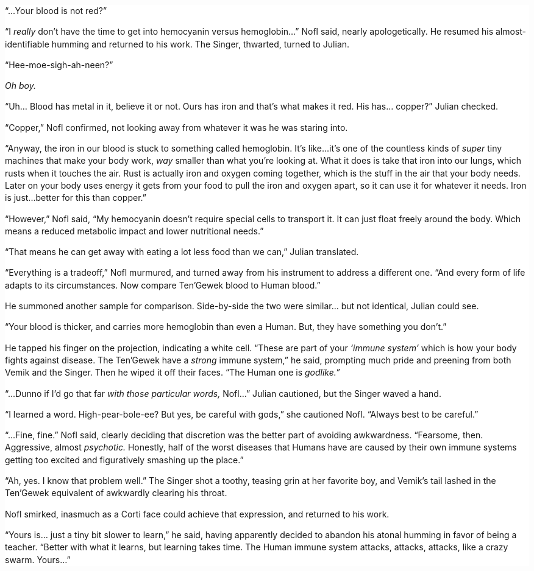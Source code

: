 “...Your blood is not red?”

“I *really* don’t have the time to get into hemocyanin versus hemoglobin…” Nofl said, nearly apologetically. He resumed his almost-identifiable humming and returned to his work. The Singer, thwarted, turned to Julian.

“Hee-moe-sigh-ah-neen?”

*Oh boy.*

“Uh… Blood has metal in it, believe it or not. Ours has iron and that’s what makes it red. His has… copper?” Julian checked.

“Copper,” Nofl confirmed, not looking away from whatever it was he was staring into.

“Anyway, the iron in our blood is stuck to something called hemoglobin. It’s like...it’s one of the countless kinds of *super* tiny machines that make your body work, *way* smaller than what you’re looking at. What it does is take that iron into our lungs, which rusts when it touches the air. Rust is actually iron and oxygen coming together, which is the stuff in the air that your body needs. Later on your body uses energy it gets from your food to pull the iron and oxygen apart, so it can use it for whatever it needs. Iron is just...better for this than copper.”


“However,” Nofl said, “My hemocyanin doesn’t require special cells to transport it. It can just float freely around the body. Which means a reduced metabolic impact and lower nutritional needs.”

“That means he can get away with eating a lot less food than we can,” Julian translated.

“Everything is a tradeoff,” Nofl murmured, and turned away from his instrument to address a different one. “And every form of life adapts to its circumstances. Now compare Ten’Gewek blood to Human blood.”

He summoned another sample for comparison. Side-by-side the two were similar… but not identical, Julian could see.

“Your blood is thicker, and carries more hemoglobin than even a Human. But, they have something you don’t.”

He tapped his finger on the projection, indicating a white cell. “These are part of your *‘immune system’* which is how your body fights against disease. The Ten’Gewek have a *strong* immune system,” he said, prompting much pride and preening from both Vemik and the Singer. Then he wiped it off their faces. “The Human one is *godlike.”*

“...Dunno if I’d go that far *with those particular words,* Nofl…” Julian cautioned, but the Singer waved a hand.

“I learned a word. High-pear-bole-ee? But yes, be careful with gods,” she cautioned Nofl. “Always best to be careful.”

“...Fine, fine.” Nofl said, clearly deciding that discretion was the better part of avoiding awkwardness. “Fearsome, then. Aggressive, almost *psychotic.* Honestly, half of the worst diseases that Humans have are caused by their own immune systems getting too excited and figuratively smashing up the place.”

“Ah, yes. I know that problem well.” The Singer shot a toothy, teasing grin at her favorite boy, and Vemik’s tail lashed in the Ten’Gewek equivalent of awkwardly clearing his throat.

Nofl smirked, inasmuch as a Corti face could achieve that expression, and returned to his work.

“Yours is… just a tiny bit slower to learn,” he said, having apparently decided to abandon his atonal humming in favor of being a teacher. “Better with what it learns, but learning takes time. The Human immune system attacks, attacks, attacks, like a crazy swarm. Yours…”
